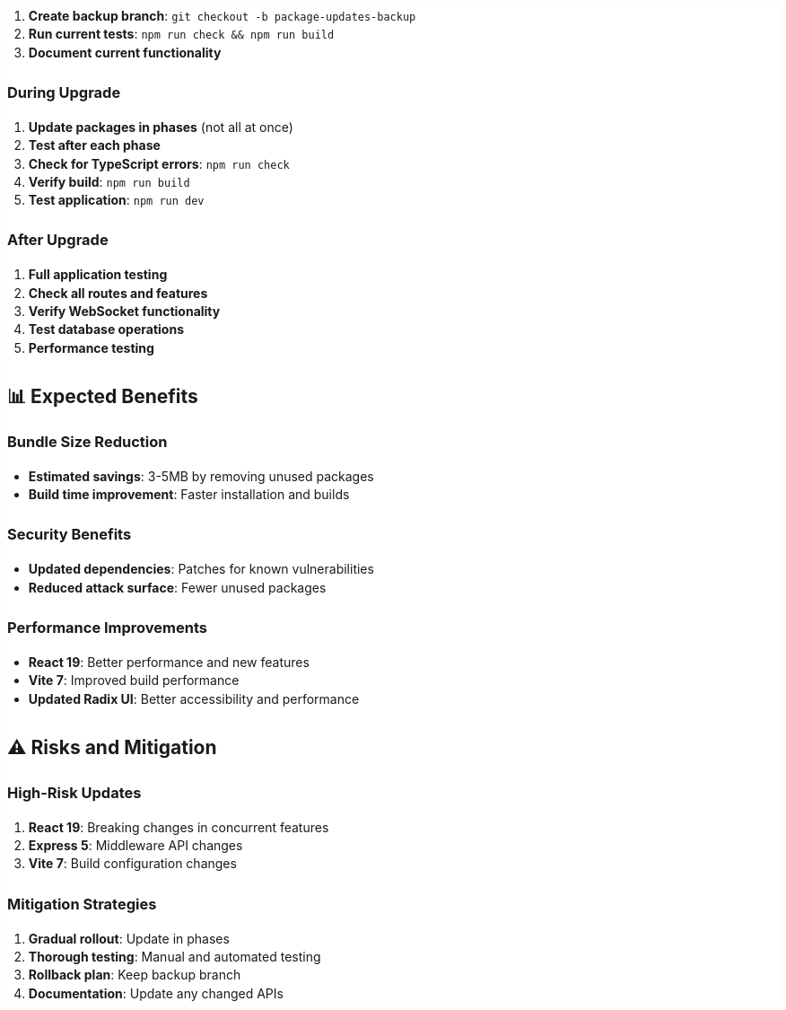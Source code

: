 1. **Create backup branch**: `git checkout -b package-updates-backup`
2. **Run current tests**: `npm run check && npm run build`
3. **Document current functionality**

### During Upgrade

1. **Update packages in phases** (not all at once)
2. **Test after each phase**
3. **Check for TypeScript errors**: `npm run check`
4. **Verify build**: `npm run build`
5. **Test application**: `npm run dev`

### After Upgrade

1. **Full application testing**
2. **Check all routes and features**
3. **Verify WebSocket functionality**
4. **Test database operations**
5. **Performance testing**

## 📊 Expected Benefits

### Bundle Size Reduction

- **Estimated savings**: 3-5MB by removing unused packages
- **Build time improvement**: Faster installation and builds

### Security Benefits

- **Updated dependencies**: Patches for known vulnerabilities
- **Reduced attack surface**: Fewer unused packages

### Performance Improvements

- **React 19**: Better performance and new features
- **Vite 7**: Improved build performance
- **Updated Radix UI**: Better accessibility and performance

## ⚠️ Risks and Mitigation

### High-Risk Updates

1. **React 19**: Breaking changes in concurrent features
2. **Express 5**: Middleware API changes
3. **Vite 7**: Build configuration changes

### Mitigation Strategies

1. **Gradual rollout**: Update in phases
2. **Thorough testing**: Manual and automated testing
3. **Rollback plan**: Keep backup branch
4. **Documentation**: Update any changed APIs
